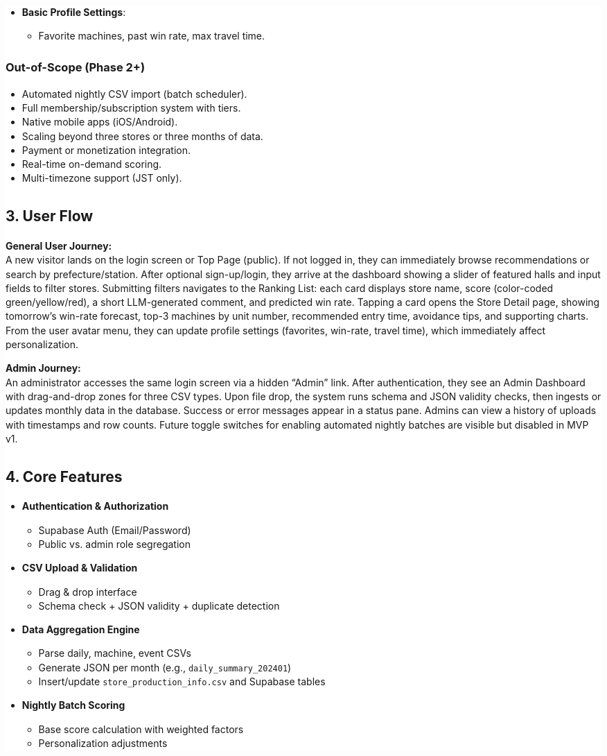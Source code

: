 *   **Basic Profile Settings**:

    *   Favorite machines, past win rate, max travel time.

### Out-of-Scope (Phase 2+)

*   Automated nightly CSV import (batch scheduler).
*   Full membership/subscription system with tiers.
*   Native mobile apps (iOS/Android).
*   Scaling beyond three stores or three months of data.
*   Payment or monetization integration.
*   Real-time on-demand scoring.
*   Multi-timezone support (JST only).

## 3. User Flow

**General User Journey:**\
A new visitor lands on the login screen or Top Page (public). If not logged in, they can immediately browse recommendations or search by prefecture/station. After optional sign-up/login, they arrive at the dashboard showing a slider of featured halls and input fields to filter stores. Submitting filters navigates to the Ranking List: each card displays store name, score (color-coded green/yellow/red), a short LLM-generated comment, and predicted win rate. Tapping a card opens the Store Detail page, showing tomorrow’s win-rate forecast, top-3 machines by unit number, recommended entry time, avoidance tips, and supporting charts. From the user avatar menu, they can update profile settings (favorites, win-rate, travel time), which immediately affect personalization.

**Admin Journey:**\
An administrator accesses the same login screen via a hidden “Admin” link. After authentication, they see an Admin Dashboard with drag-and-drop zones for three CSV types. Upon file drop, the system runs schema and JSON validity checks, then ingests or updates monthly data in the database. Success or error messages appear in a status pane. Admins can view a history of uploads with timestamps and row counts. Future toggle switches for enabling automated nightly batches are visible but disabled in MVP v1.

## 4. Core Features

*   **Authentication & Authorization**

    *   Supabase Auth (Email/Password)
    *   Public vs. admin role segregation

*   **CSV Upload & Validation**

    *   Drag & drop interface
    *   Schema check + JSON validity + duplicate detection

*   **Data Aggregation Engine**

    *   Parse daily, machine, event CSVs
    *   Generate JSON per month (e.g., `daily_summary_202401`)
    *   Insert/update `store_production_info.csv` and Supabase tables

*   **Nightly Batch Scoring**

    *   Base score calculation with weighted factors
    *   Personalization adjustments
